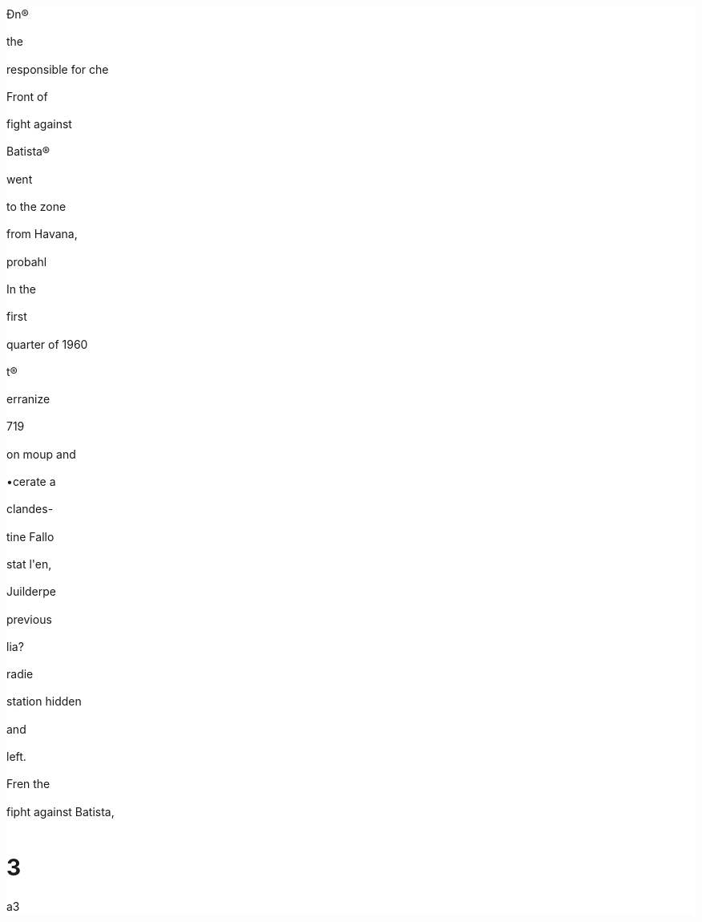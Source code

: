 Đn®

the

responsible for che

Front of

fight against

Batista®

went

to the zone

from Havana,

probahl

In the

first

quarter of 1960

t®

erranize

719

on moup and

•cerate a

clandes-

tine Fallo

stat l'en,

Juilderpe

previous

lia?

radie

station hidden

and

left.

Fren the

fipht against Batista,

# 3

a3
